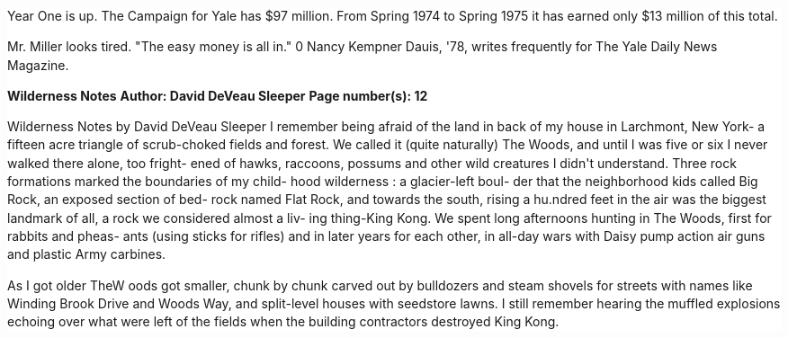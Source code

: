 
Year One is up. The Campaign for 
Yale has $97 million. From Spring 
1974 to Spring 1975 it has earned 
only $13 million of this total. 

Mr. Miller looks tired. "The easy 
money is all in." 0 
Nancy Kempner Dauis, '78, writes 
frequently for The Yale Daily News 
Magazine. 


**Wilderness Notes**
**Author: David DeVeau Sleeper**
**Page number(s): 12**

Wilderness Notes 
by David DeVeau Sleeper 
I remember being afraid of the land 
in back of my house in Larchmont, 
New York- a fifteen acre triangle of 
scrub-choked fields and forest. We 
called it (quite naturally) The 
Woods, and until I was five or six I 
never walked there alone, too fright-
ened of hawks, raccoons, possums 
and other wild creatures I didn't 
understand. Three rock formations 
marked the boundaries of my child-
hood wilderness : a glacier-left boul-
der that the neighborhood kids called 
Big Rock, an exposed section of bed-
rock named Flat Rock, and towards 
the south, rising a hu.ndred feet in 
the air was the biggest landmark of 
all, a rock we considered almost a liv-
ing thing-King Kong. We spent 
long afternoons hunting in The 
Woods, first for rabbits and pheas-
ants (using sticks for rifles) and in 
later years for each other, in all-day 
wars with Daisy pump action air 
guns and plastic Army carbines. 

As I got older TheW oods got 
smaller, chunk by chunk carved out 
by bulldozers and steam shovels for 
streets with names like Winding 
Brook Drive and Woods Way, and 
split-level houses with seedstore 
lawns. I still remember hearing the 
muffled explosions echoing over 
what were left of the fields when the 
building contractors destroyed King 
Kong. 
